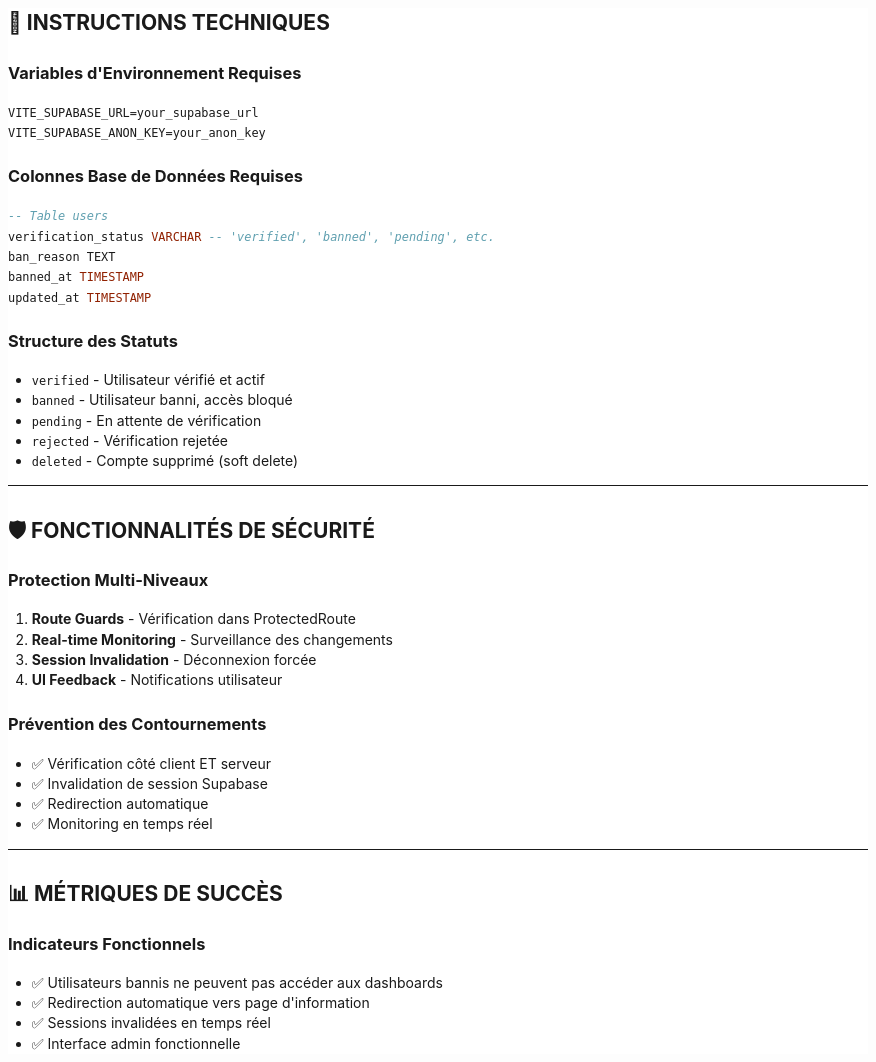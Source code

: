 ## 🔧 INSTRUCTIONS TECHNIQUES

### Variables d'Environnement Requises
```env
VITE_SUPABASE_URL=your_supabase_url
VITE_SUPABASE_ANON_KEY=your_anon_key
```

### Colonnes Base de Données Requises
```sql
-- Table users
verification_status VARCHAR -- 'verified', 'banned', 'pending', etc.
ban_reason TEXT
banned_at TIMESTAMP
updated_at TIMESTAMP
```

### Structure des Statuts
- `verified` - Utilisateur vérifié et actif
- `banned` - Utilisateur banni, accès bloqué
- `pending` - En attente de vérification
- `rejected` - Vérification rejetée
- `deleted` - Compte supprimé (soft delete)

---

## 🛡️ FONCTIONNALITÉS DE SÉCURITÉ

### Protection Multi-Niveaux
1. **Route Guards** - Vérification dans ProtectedRoute
2. **Real-time Monitoring** - Surveillance des changements
3. **Session Invalidation** - Déconnexion forcée
4. **UI Feedback** - Notifications utilisateur

### Prévention des Contournements
- ✅ Vérification côté client ET serveur
- ✅ Invalidation de session Supabase
- ✅ Redirection automatique
- ✅ Monitoring en temps réel

---

## 📊 MÉTRIQUES DE SUCCÈS

### Indicateurs Fonctionnels
- ✅ Utilisateurs bannis ne peuvent pas accéder aux dashboards
- ✅ Redirection automatique vers page d'information
- ✅ Sessions invalidées en temps réel
- ✅ Interface admin fonctionnelle

